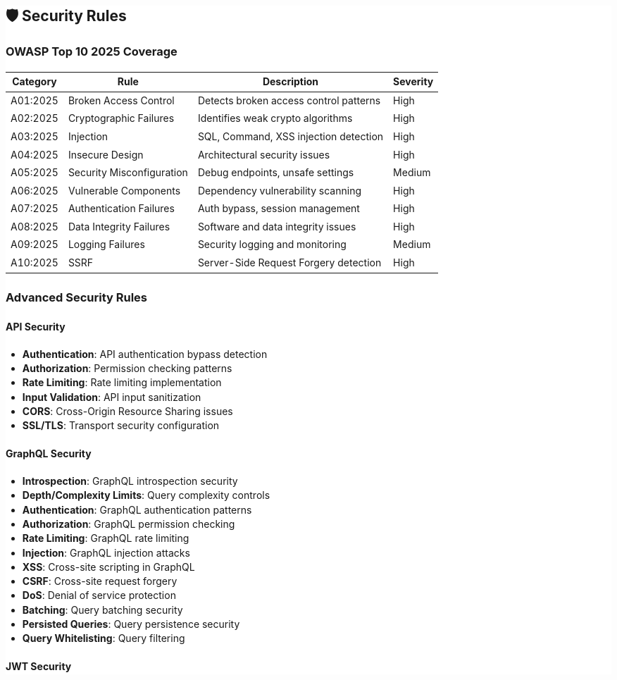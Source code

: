 
## 🛡️ Security Rules

### OWASP Top 10 2025 Coverage

| Category | Rule                      | Description                            | Severity |
| -------- | ------------------------- | -------------------------------------- | -------- |
| A01:2025 | Broken Access Control     | Detects broken access control patterns | High     |
| A02:2025 | Cryptographic Failures    | Identifies weak crypto algorithms      | High     |
| A03:2025 | Injection                 | SQL, Command, XSS injection detection  | High     |
| A04:2025 | Insecure Design           | Architectural security issues          | High     |
| A05:2025 | Security Misconfiguration | Debug endpoints, unsafe settings       | Medium   |
| A06:2025 | Vulnerable Components     | Dependency vulnerability scanning      | High     |
| A07:2025 | Authentication Failures   | Auth bypass, session management        | High     |
| A08:2025 | Data Integrity Failures   | Software and data integrity issues     | High     |
| A09:2025 | Logging Failures          | Security logging and monitoring        | Medium   |
| A10:2025 | SSRF                      | Server-Side Request Forgery detection  | High     |

### Advanced Security Rules

#### API Security

- **Authentication**: API authentication bypass detection
- **Authorization**: Permission checking patterns
- **Rate Limiting**: Rate limiting implementation
- **Input Validation**: API input sanitization
- **CORS**: Cross-Origin Resource Sharing issues
- **SSL/TLS**: Transport security configuration

#### GraphQL Security

- **Introspection**: GraphQL introspection security
- **Depth/Complexity Limits**: Query complexity controls
- **Authentication**: GraphQL authentication patterns
- **Authorization**: GraphQL permission checking
- **Rate Limiting**: GraphQL rate limiting
- **Injection**: GraphQL injection attacks
- **XSS**: Cross-site scripting in GraphQL
- **CSRF**: Cross-site request forgery
- **DoS**: Denial of service protection
- **Batching**: Query batching security
- **Persisted Queries**: Query persistence security
- **Query Whitelisting**: Query filtering

#### JWT Security
